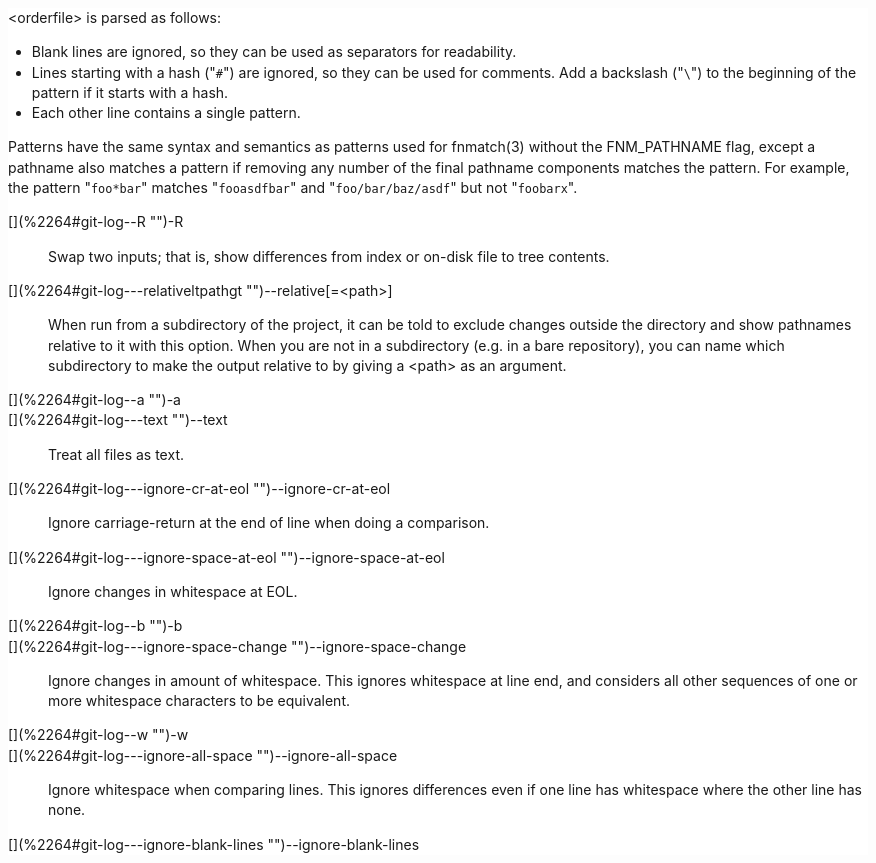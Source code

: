 


&lt;orderfile&gt; is parsed as follows:



* Blank lines are ignored, so they can be used as separators for readability.
* Lines starting with a hash (&quot;`#`&quot;) are ignored, so they can be used for comments. Add a backslash (&quot;`\`&quot;) to the beginning of the pattern if it starts with a hash.
* Each other line contains a single pattern.





Patterns have the same syntax and semantics as patterns used for fnmatch(3) without the FNM_PATHNAME flag, except a pathname also matches a pattern if removing any number of the final pathname components matches the pattern. For example, the pattern &quot;`foo*bar`&quot; matches &quot;`fooasdfbar`&quot; and &quot;`foo/bar/baz/asdf`&quot; but not &quot;`foobarx`&quot;.


</dd><dt id='git-log--R'>[](%2264#git-log--R "")-R</dt><dd>

Swap two inputs; that is, show differences from index or on-disk file to tree contents.

</dd><dt id='git-log---relativeltpathgt'>[](%2264#git-log---relativeltpathgt "")--relative[=&lt;path&gt;]</dt><dd>

When run from a subdirectory of the project, it can be told to exclude changes outside the directory and show pathnames relative to it with this option. When you are not in a subdirectory (e.g. in a bare repository), you can name which subdirectory to make the output relative to by giving a &lt;path&gt; as an argument.

</dd><dt id='git-log--a'>[](%2264#git-log--a "")-a</dt><dt id='git-log---text'>[](%2264#git-log---text "")--text</dt><dd>

Treat all files as text.

</dd><dt id='git-log---ignore-cr-at-eol'>[](%2264#git-log---ignore-cr-at-eol "")--ignore-cr-at-eol</dt><dd>

Ignore carriage-return at the end of line when doing a comparison.

</dd><dt id='git-log---ignore-space-at-eol'>[](%2264#git-log---ignore-space-at-eol "")--ignore-space-at-eol</dt><dd>

Ignore changes in whitespace at EOL.

</dd><dt id='git-log--b'>[](%2264#git-log--b "")-b</dt><dt id='git-log---ignore-space-change'>[](%2264#git-log---ignore-space-change "")--ignore-space-change</dt><dd>

Ignore changes in amount of whitespace. This ignores whitespace at line end, and considers all other sequences of one or more whitespace characters to be equivalent.

</dd><dt id='git-log--w'>[](%2264#git-log--w "")-w</dt><dt id='git-log---ignore-all-space'>[](%2264#git-log---ignore-all-space "")--ignore-all-space</dt><dd>

Ignore whitespace when comparing lines. This ignores differences even if one line has whitespace where the other line has none.

</dd><dt id='git-log---ignore-blank-lines'>[](%2264#git-log---ignore-blank-lines "")--ignore-blank-lines</dt><dd>
